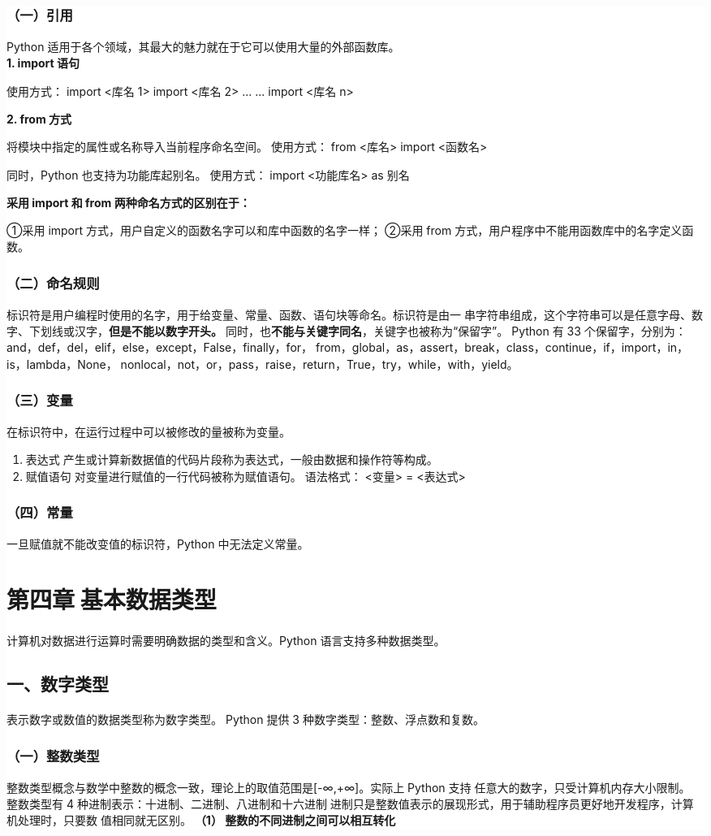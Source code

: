 ### （一）引用   
Python 适用于各个领域，其最大的魅力就在于它可以使用大量的外部函数库。  
**1. import 语句** 

使用方式： 
import <库名 1> 
import <库名 2> 
... ... 
import <库名 n> 

**2. from 方式** 

将模块中指定的属性或名称导入当前程序命名空间。 
使用方式： from <库名> import <函数名> 

同时，Python 也支持为功能库起别名。
使用方式： import <功能库名> as 别名 

**采用 import 和 from 两种命名方式的区别在于：** 

①采用 import 方式，用户自定义的函数名字可以和库中函数的名字一样； 
②采用 from 方式，用户程序中不能用函数库中的名字定义函数。
### （二）命名规则 
标识符是用户编程时使用的名字，用于给变量、常量、函数、语句块等命名。标识符是由一
串字符串组成，这个字符串可以是任意字母、数字、下划线或汉字，**但是不能以数字开头。** 
同时，也**不能与关键字同名**，关键字也被称为“保留字”。 
Python 有 33 个保留字，分别为：and，def，del，elif，else，except，False，finally，for， 
from，global，as，assert，break，class，continue，if，import，in，is，lambda，None， 
nonlocal，not，or，pass，raise，return，True，try，while，with，yield。
### （三）变量   
在标识符中，在运行过程中可以被修改的量被称为变量。 
1. 表达式 
产生或计算新数据值的代码片段称为表达式，一般由数据和操作符等构成。 
2. 赋值语句 
对变量进行赋值的一行代码被称为赋值语句。
语法格式： <变量> = <表达式> 
### （四）常量   
一旦赋值就不能改变值的标识符，Python 中无法定义常量。 
# 第四章 基本数据类型   
计算机对数据进行运算时需要明确数据的类型和含义。Python 语言支持多种数据类型。 
## 一、数字类型   
表示数字或数值的数据类型称为数字类型。 
Python 提供 3 种数字类型：整数、浮点数和复数。
### （一）整数类型   
整数类型概念与数学中整数的概念一致，理论上的取值范围是[-∞,+∞]。实际上 Python 支持
任意大的数字，只受计算机内存大小限制。 
整数类型有 4 种进制表示：十进制、二进制、八进制和十六进制 
进制只是整数值表示的展现形式，用于辅助程序员更好地开发程序，计算机处理时，只要数
值相同就无区别。 
**（1） 整数的不同进制之间可以相互转化**
